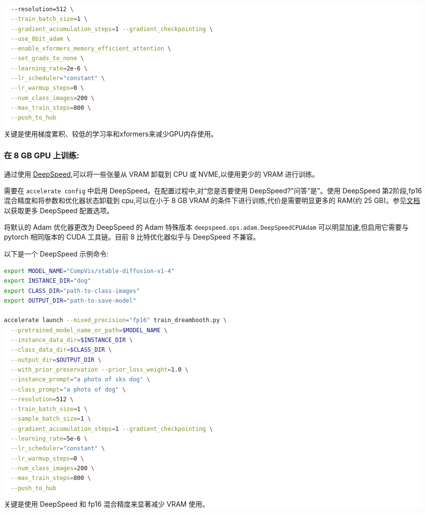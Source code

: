 ```bash
  --resolution=512 \
  --train_batch_size=1 \
  --gradient_accumulation_steps=1 --gradient_checkpointing \
  --use_8bit_adam \
  --enable_xformers_memory_efficient_attention \
  --set_grads_to_none \
  --learning_rate=2e-6 \
  --lr_scheduler="constant" \
  --lr_warmup_steps=0 \
  --num_class_images=200 \
  --max_train_steps=800 \
  --push_to_hub
```
关键是使用梯度累积、较低的学习率和xformers来减少GPU内存使用。

### 在 8 GB GPU 上训练:

通过使用 [DeepSpeed](https://www.deepspeed.ai/),可以将一些张量从 VRAM 卸载到 CPU 或 NVME,以便用更少的 VRAM 进行训练。

需要在 `accelerate config` 中启用 DeepSpeed。在配置过程中,对“您是否要使用 DeepSpeed?”问答“是”。使用 DeepSpeed 第2阶段,fp16 混合精度和将参数和优化器状态卸载到 cpu,可以在小于 8 GB VRAM 的条件下进行训练,代价是需要明显更多的 RAM(约 25 GB)。参见[文档](https://huggingface.co/docs/accelerate/usage_guides/deepspeed)以获取更多 DeepSpeed 配置选项。

将默认的 Adam 优化器更改为 DeepSpeed 的 Adam 特殊版本 `deepspeed.ops.adam.DeepSpeedCPUAdam` 可以明显加速,但启用它需要与 pytorch 相同版本的 CUDA 工具链。目前 8 比特优化器似乎与 DeepSpeed 不兼容。

以下是一个 DeepSpeed 示例命令:

```bash
export MODEL_NAME="CompVis/stable-diffusion-v1-4"
export INSTANCE_DIR="dog"
export CLASS_DIR="path-to-class-images"
export OUTPUT_DIR="path-to-save-model"

accelerate launch --mixed_precision="fp16" train_dreambooth.py \
  --pretrained_model_name_or_path=$MODEL_NAME \
  --instance_data_dir=$INSTANCE_DIR \
  --class_data_dir=$CLASS_DIR \
  --output_dir=$OUTPUT_DIR \
  --with_prior_preservation --prior_loss_weight=1.0 \
  --instance_prompt="a photo of sks dog" \
  --class_prompt="a photo of dog" \
  --resolution=512 \
  --train_batch_size=1 \
  --sample_batch_size=1 \
  --gradient_accumulation_steps=1 --gradient_checkpointing \
  --learning_rate=5e-6 \
  --lr_scheduler="constant" \
  --lr_warmup_steps=0 \
  --num_class_images=200 \
  --max_train_steps=800 \
  --push_to_hub
```
关键是使用 DeepSpeed 和 fp16 混合精度来显著减少 VRAM 使用。
